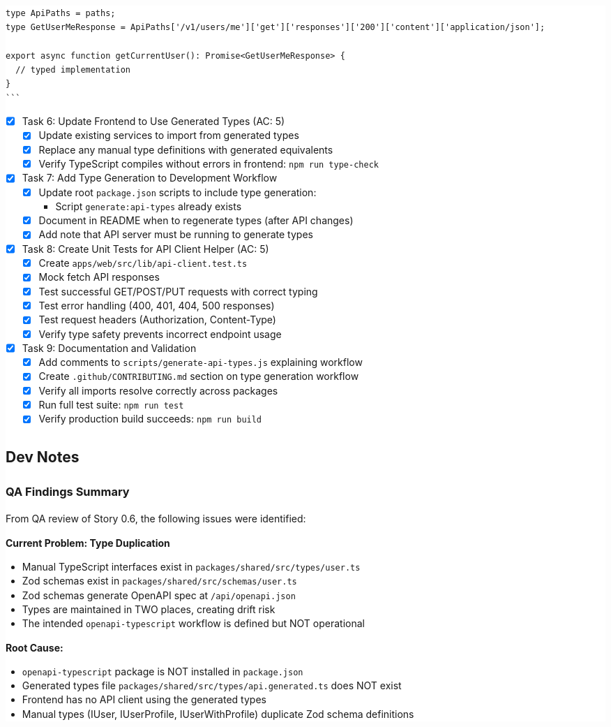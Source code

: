     type ApiPaths = paths;
    type GetUserMeResponse = ApiPaths['/v1/users/me']['get']['responses']['200']['content']['application/json'];

    export async function getCurrentUser(): Promise<GetUserMeResponse> {
      // typed implementation
    }
    ```

- [x] Task 6: Update Frontend to Use Generated Types (AC: 5)
  - [x] Update existing services to import from generated types
  - [x] Replace any manual type definitions with generated equivalents
  - [x] Verify TypeScript compiles without errors in frontend: `npm run type-check`

- [x] Task 7: Add Type Generation to Development Workflow
  - [x] Update root `package.json` scripts to include type generation:
    - Script `generate:api-types` already exists
  - [x] Document in README when to regenerate types (after API changes)
  - [x] Add note that API server must be running to generate types

- [x] Task 8: Create Unit Tests for API Client Helper (AC: 5)
  - [x] Create `apps/web/src/lib/api-client.test.ts`
  - [x] Mock fetch API responses
  - [x] Test successful GET/POST/PUT requests with correct typing
  - [x] Test error handling (400, 401, 404, 500 responses)
  - [x] Test request headers (Authorization, Content-Type)
  - [x] Verify type safety prevents incorrect endpoint usage

- [x] Task 9: Documentation and Validation
  - [x] Add comments to `scripts/generate-api-types.js` explaining workflow
  - [x] Create `.github/CONTRIBUTING.md` section on type generation workflow
  - [x] Verify all imports resolve correctly across packages
  - [x] Run full test suite: `npm run test`
  - [x] Verify production build succeeds: `npm run build`

## Dev Notes

### QA Findings Summary

From QA review of Story 0.6, the following issues were identified:

**Current Problem: Type Duplication**
- Manual TypeScript interfaces exist in `packages/shared/src/types/user.ts`
- Zod schemas exist in `packages/shared/src/schemas/user.ts`
- Zod schemas generate OpenAPI spec at `/api/openapi.json`
- Types are maintained in TWO places, creating drift risk
- The intended `openapi-typescript` workflow is defined but NOT operational

**Root Cause:**
- `openapi-typescript` package is NOT installed in `package.json`
- Generated types file `packages/shared/src/types/api.generated.ts` does NOT exist
- Frontend has no API client using the generated types
- Manual types (IUser, IUserProfile, IUserWithProfile) duplicate Zod schema definitions
